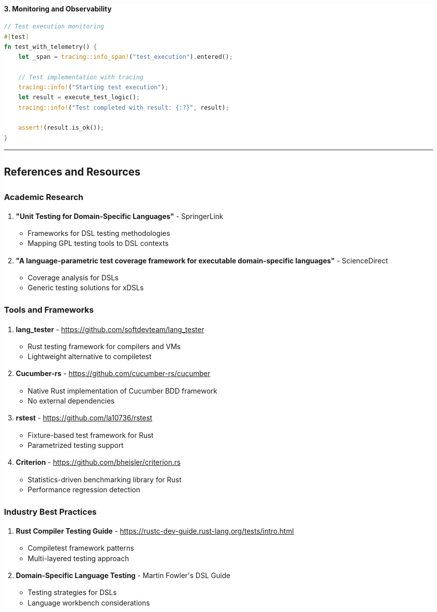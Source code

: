 **3. Monitoring and Observability**
```rust
// Test execution monitoring
#[test]
fn test_with_telemetry() {
    let _span = tracing::info_span!("test_execution").entered();
    
    // Test implementation with tracing
    tracing::info!("Starting test execution");
    let result = execute_test_logic();
    tracing::info!("Test completed with result: {:?}", result);
    
    assert!(result.is_ok());
}
```

---

## References and Resources

### Academic Research
1. **"Unit Testing for Domain-Specific Languages"** - SpringerLink
   - Frameworks for DSL testing methodologies
   - Mapping GPL testing tools to DSL contexts

2. **"A language-parametric test coverage framework for executable domain-specific languages"** - ScienceDirect
   - Coverage analysis for DSLs
   - Generic testing solutions for xDSLs

### Tools and Frameworks
1. **lang_tester** - https://github.com/softdevteam/lang_tester
   - Rust testing framework for compilers and VMs
   - Lightweight alternative to compiletest

2. **Cucumber-rs** - https://github.com/cucumber-rs/cucumber
   - Native Rust implementation of Cucumber BDD framework
   - No external dependencies

3. **rstest** - https://github.com/la10736/rstest
   - Fixture-based test framework for Rust
   - Parametrized testing support

4. **Criterion** - https://github.com/bheisler/criterion.rs
   - Statistics-driven benchmarking library for Rust
   - Performance regression detection

### Industry Best Practices
1. **Rust Compiler Testing Guide** - https://rustc-dev-guide.rust-lang.org/tests/intro.html
   - Compiletest framework patterns
   - Multi-layered testing approach

2. **Domain-Specific Language Testing** - Martin Fowler's DSL Guide
   - Testing strategies for DSLs
   - Language workbench considerations
